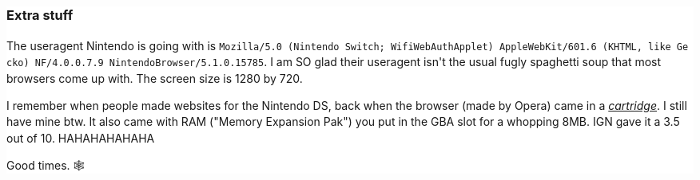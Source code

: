 

### Extra stuff
The useragent Nintendo is going with is `Mozilla/5.0 (Nintendo Switch; WifiWebAuthApplet) AppleWebKit/601.6 (KHTML, like Gecko) NF/4.0.0.7.9 NintendoBrowser/5.1.0.15785`. I am SO glad their useragent isn't the usual fugly spaghetti soup that most browsers come up with. The screen size is 1280 by 720.

I remember when people made websites for the Nintendo DS, back when the browser (made by Opera) came in a _[cartridge](https://www.nintendo.co.jp/ds/browser/index.html "Nintendo DS Browser's official site")_. I still have mine btw. It also came with RAM ("Memory Expansion Pak") you put in the GBA slot for a whopping 8MB. IGN gave it a 3.5 out of 10. HAHAHAHAHAHA

Good times. 🕸
